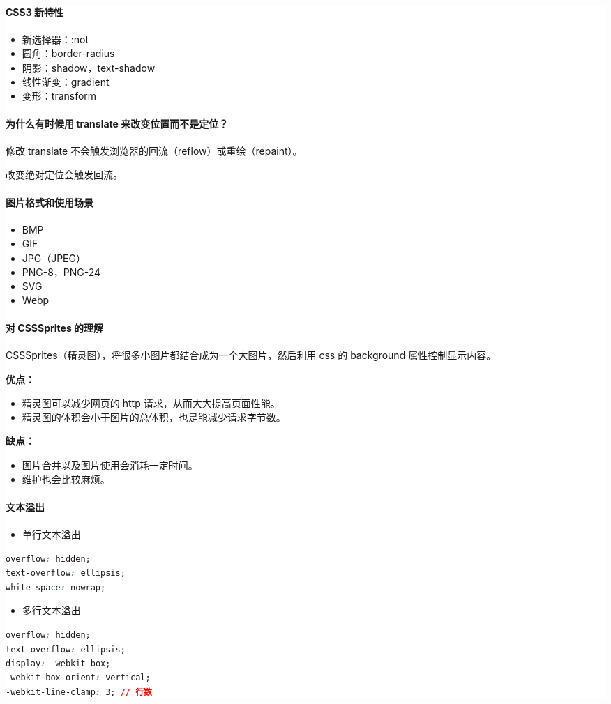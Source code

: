 

#### CSS3 新特性

- 新选择器：:not
- 圆角：border-radius
- 阴影：shadow，text-shadow
- 线性渐变：gradient
- 变形：transform



#### 为什么有时候用 translate 来改变位置而不是定位？

修改 translate 不会触发浏览器的回流（reflow）或重绘（repaint）。

改变绝对定位会触发回流。



#### 图片格式和使用场景

- BMP
- GIF
- JPG（JPEG）
- PNG-8，PNG-24
- SVG
- Webp



#### 对 CSSSprites 的理解

CSSSprites（精灵图），将很多小图片都结合成为一个大图片，然后利用 css 的 background 属性控制显示内容。

**优点：**

- 精灵图可以减少网页的 http 请求，从而大大提高页面性能。
- 精灵图的体积会小于图片的总体积，也是能减少请求字节数。

**缺点：**

- 图片合并以及图片使用会消耗一定时间。
- 维护也会比较麻烦。



#### 文本溢出

- 单行文本溢出

```css
overflow: hidden;
text-overflow: ellipsis;
white-space: nowrap;
```

- 多行文本溢出

```css
overflow: hidden;
text-overflow: ellipsis;
display: -webkit-box;
-webkit-box-orient: vertical;
-webkit-line-clamp: 3; // 行数
```
